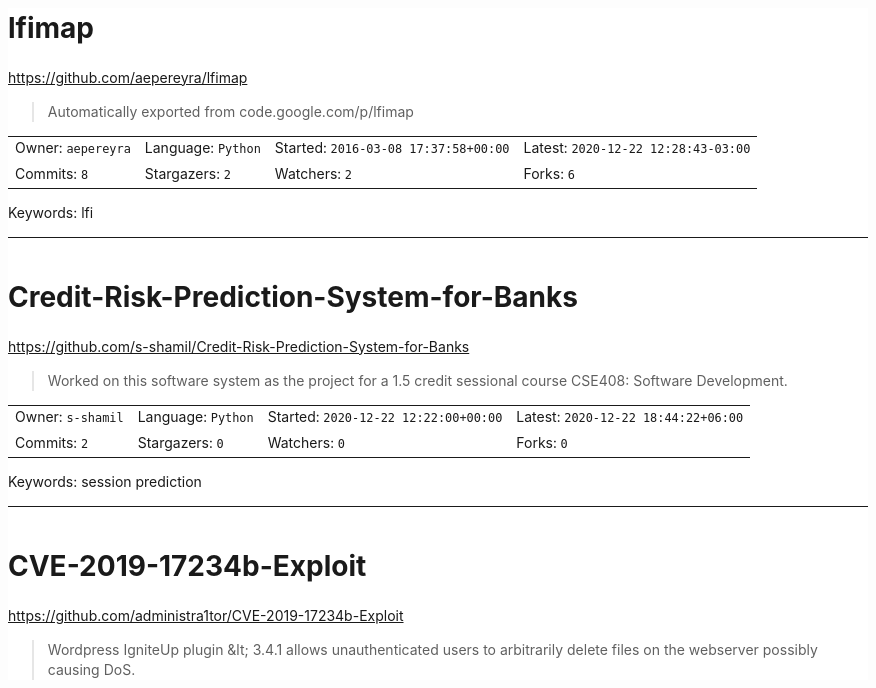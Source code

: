 
# lfimap

https://github.com/aepereyra/lfimap
<blockquote>
Automatically exported from code.google.com/p/lfimap
</blockquote>

<table><tr>
<tr><td>Owner: <code>aepereyra</code></td>
    <td>Language: <code>Python</code></td>
    <td>Started: <code>2016-03-08 17:37:58+00:00</code></td>
    <td>Latest: <code>2020-12-22 12:28:43-03:00</code></td></tr>
<tr><td>Commits: <code>8</code></td>
    <td>Stargazers: <code>2</code></td>
    <td>Watchers: <code>2</code></td>
    <td>Forks: <code>6</code></td></tr>
</table>
Keywords: lfi

---

# Credit-Risk-Prediction-System-for-Banks

https://github.com/s-shamil/Credit-Risk-Prediction-System-for-Banks
<blockquote>
Worked on this software system as the project for a 1.5 credit sessional course CSE408: Software Development.
</blockquote>

<table><tr>
<tr><td>Owner: <code>s-shamil</code></td>
    <td>Language: <code>Python</code></td>
    <td>Started: <code>2020-12-22 12:22:00+00:00</code></td>
    <td>Latest: <code>2020-12-22 18:44:22+06:00</code></td></tr>
<tr><td>Commits: <code>2</code></td>
    <td>Stargazers: <code>0</code></td>
    <td>Watchers: <code>0</code></td>
    <td>Forks: <code>0</code></td></tr>
</table>
Keywords: session prediction

---

# CVE-2019-17234b-Exploit

https://github.com/administra1tor/CVE-2019-17234b-Exploit
<blockquote>
Wordpress IgniteUp plugin &amp;lt; 3.4.1 allows unauthenticated users to arbitrarily delete files on the webserver possibly causing DoS.
</blockquote>
